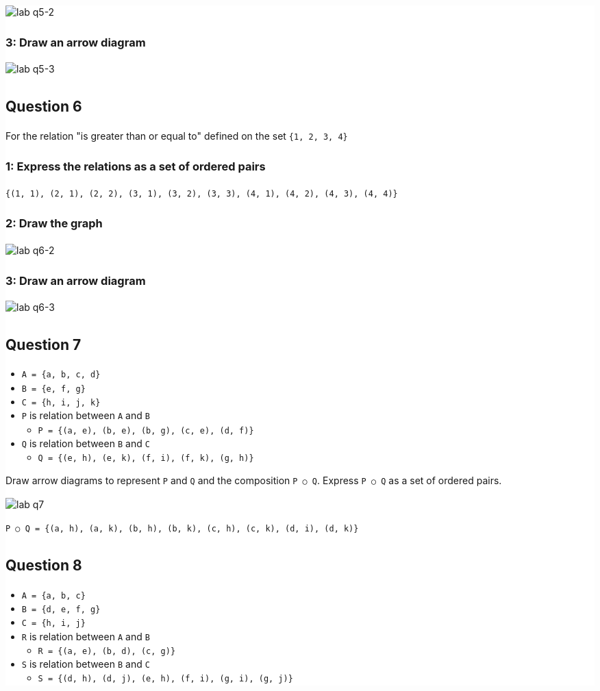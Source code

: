 ![lab q5-2](http://i.imgur.com/0u8cXTv.png)

### 3: Draw an arrow diagram

![lab q5-3](http://i.imgur.com/8KpRTVd.png)

## Question 6

For the relation "is greater than or equal to" defined on the set `{1, 2, 3, 4}`

### 1: Express the relations as a set of ordered pairs

```
{(1, 1), (2, 1), (2, 2), (3, 1), (3, 2), (3, 3), (4, 1), (4, 2), (4, 3), (4, 4)}
```

### 2: Draw the graph

![lab q6-2](http://i.imgur.com/PYaIF0L.png)

### 3: Draw an arrow diagram

![lab q6-3](http://i.imgur.com/6G4X6C8.png)

## Question 7

- `A = {a, b, c, d}`
- `B = {e, f, g}`
- `C = {h, i, j, k}`
- `P` is relation between `A` and `B`
	- `P = {(a, e), (b, e), (b, g), (c, e), (d, f)}`
- `Q` is relation between `B` and `C`
	- `Q = {(e, h), (e, k), (f, i), (f, k), (g, h)}`

Draw arrow diagrams to represent `P` and `Q` and the composition `P ○ Q`. Express `P ○ Q` as a set of ordered pairs.

![lab q7](http://i.imgur.com/VRCdk2J.png)

```
P ○ Q = {(a, h), (a, k), (b, h), (b, k), (c, h), (c, k), (d, i), (d, k)}
```

## Question 8

- `A = {a, b, c}`
- `B = {d, e, f, g}`
- `C = {h, i, j}`
- `R` is relation between `A` and `B`
	- `R = {(a, e), (b, d), (c, g)}`
- `S` is relation between `B` and `C`
	- `S = {(d, h), (d, j), (e, h), (f, i), (g, i), (g, j)}`

